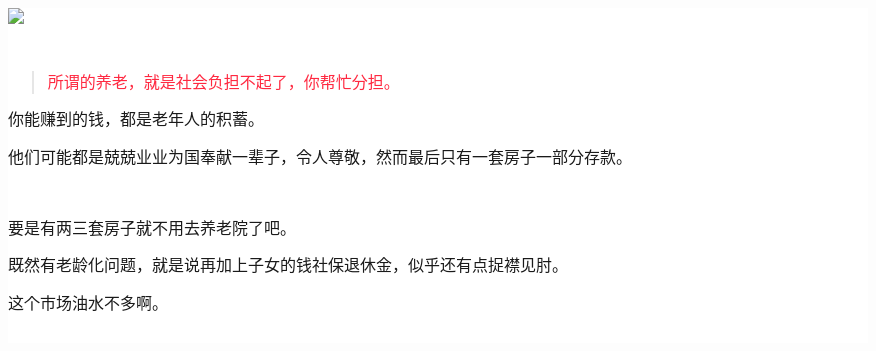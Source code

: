 <p style="max-width: 100%;min-height: 1em;box-sizing: border-box !important;word-wrap: break-word !important;">
<img class="" data-backh="312" data-backw="351" data-before-oversubscription-url="blob:https://mp.weixin.qq.com/e5c2d666-3c03-4a2a-882b-b13159d91846" data-ratio="0.8888888888888888" data-s="300,640" data-src="" data-type="png" data-w="351" src="{{ '/img/Ok4hZ0tV6r5TxzrrSVBxafUaAf4ca1CicxEHAtYULzvLJAoNib5YSgzmexyoY3lmqFqh3rJZdjpQX7LyDJEjd3hQ.png' | prepend: site.img | replace: '//','/' }}" style="width: 677px;box-sizing: border-box !important;word-wrap: break-word !important;visibility: visible !important;"/>
</p>
<p style="max-width: 100%;min-height: 1em;box-sizing: border-box !important;word-wrap: break-word !important;">
<span style="max-width: 100%;font-family: 华文楷体;font-size: 16px;box-sizing: border-box !important;word-wrap: break-word !important;">
</span>
</p>
<blockquote style="max-width: 100%;box-sizing: border-box !important;word-wrap: break-word !important;">
<p style="margin-bottom: 10px;max-width: 100%;min-height: 1em;box-sizing: border-box !important;word-wrap: break-word !important;">
<span style="max-width: 100%;font-size: 16px;font-family: 华文楷体;color: rgb(255, 41, 65);box-sizing: border-box !important;word-wrap: break-word !important;">
           所谓的养老，就是社会负担不起了，你帮忙分担。
          </span>
</p>
</blockquote>
<p style="max-width: 100%;min-height: 1em;box-sizing: border-box !important;word-wrap: break-word !important;">
<span style="max-width: 100%;font-size: 16px;font-family: 华文楷体;box-sizing: border-box !important;word-wrap: break-word !important;">
          你能赚到的钱，都是老年人的积蓄。
         </span>
</p>
<p style="max-width: 100%;min-height: 1em;box-sizing: border-box !important;word-wrap: break-word !important;">
<span style="max-width: 100%;font-size: 16px;font-family: 华文楷体;box-sizing: border-box !important;word-wrap: break-word !important;">
          他们可能都是兢兢业业为国奉献一辈子，令人尊敬，然而最后只有一套房子一部分存款。
         </span>
</p>
<p style="max-width: 100%;min-height: 1em;box-sizing: border-box !important;word-wrap: break-word !important;">
<br style="max-width: 100%;box-sizing: border-box !important;word-wrap: break-word !important;"/>
</p>
<p style="max-width: 100%;min-height: 1em;box-sizing: border-box !important;word-wrap: break-word !important;">
<span style="max-width: 100%;font-size: 16px;font-family: 华文楷体;box-sizing: border-box !important;word-wrap: break-word !important;">
          要是有两三套房子就不用去养老院了吧。
         </span>
</p>
<p style="max-width: 100%;min-height: 1em;box-sizing: border-box !important;word-wrap: break-word !important;">
<span style="max-width: 100%;font-size: 16px;font-family: 华文楷体;box-sizing: border-box !important;word-wrap: break-word !important;">
          既然有老龄化问题，就是说再加上子女的钱社保退休金，似乎还有点捉襟见肘。
         </span>
</p>
<p style="max-width: 100%;min-height: 1em;box-sizing: border-box !important;word-wrap: break-word !important;">
<span style="max-width: 100%;font-size: 16px;font-family: 华文楷体;box-sizing: border-box !important;word-wrap: break-word !important;">
          这个市场油水不多啊。
         </span>
</p>
<p style="max-width: 100%;min-height: 1em;box-sizing: border-box !important;word-wrap: break-word !important;">
<span style="max-width: 100%;font-family: 华文楷体;font-size: 16px;box-sizing: border-box !important;word-wrap: break-word !important;">